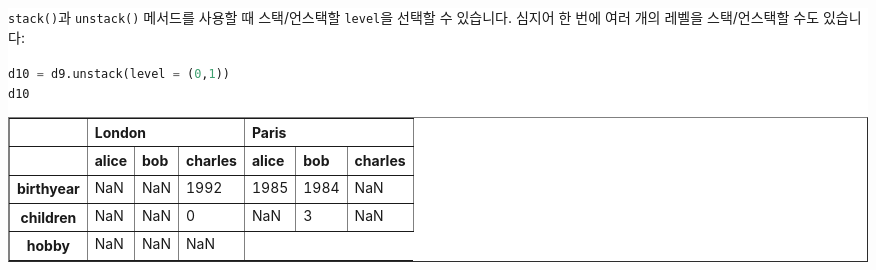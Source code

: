 

`stack()`과 `unstack()` 메서드를 사용할 때 스택/언스택할 `level`을 선택할 수 있습니다. 심지어 한 번에 여러 개의 레벨을 스택/언스택할 수도 있습니다:


```python
d10 = d9.unstack(level = (0,1))
d10
```




<div>
<style scoped>
    .dataframe tbody tr th:only-of-type {
        vertical-align: middle;
    }

    .dataframe tbody tr th {
        vertical-align: top;
    }

    .dataframe thead tr th {
        text-align: left;
    }
</style>
<table border="1" class="dataframe">
  <thead>
    <tr>
      <th></th>
      <th colspan="3" halign="left">London</th>
      <th colspan="3" halign="left">Paris</th>
    </tr>
    <tr>
      <th></th>
      <th>alice</th>
      <th>bob</th>
      <th>charles</th>
      <th>alice</th>
      <th>bob</th>
      <th>charles</th>
    </tr>
  </thead>
  <tbody>
    <tr>
      <th>birthyear</th>
      <td>NaN</td>
      <td>NaN</td>
      <td>1992</td>
      <td>1985</td>
      <td>1984</td>
      <td>NaN</td>
    </tr>
    <tr>
      <th>children</th>
      <td>NaN</td>
      <td>NaN</td>
      <td>0</td>
      <td>NaN</td>
      <td>3</td>
      <td>NaN</td>
    </tr>
    <tr>
      <th>hobby</th>
      <td>NaN</td>
      <td>NaN</td>
      <td>NaN</td>